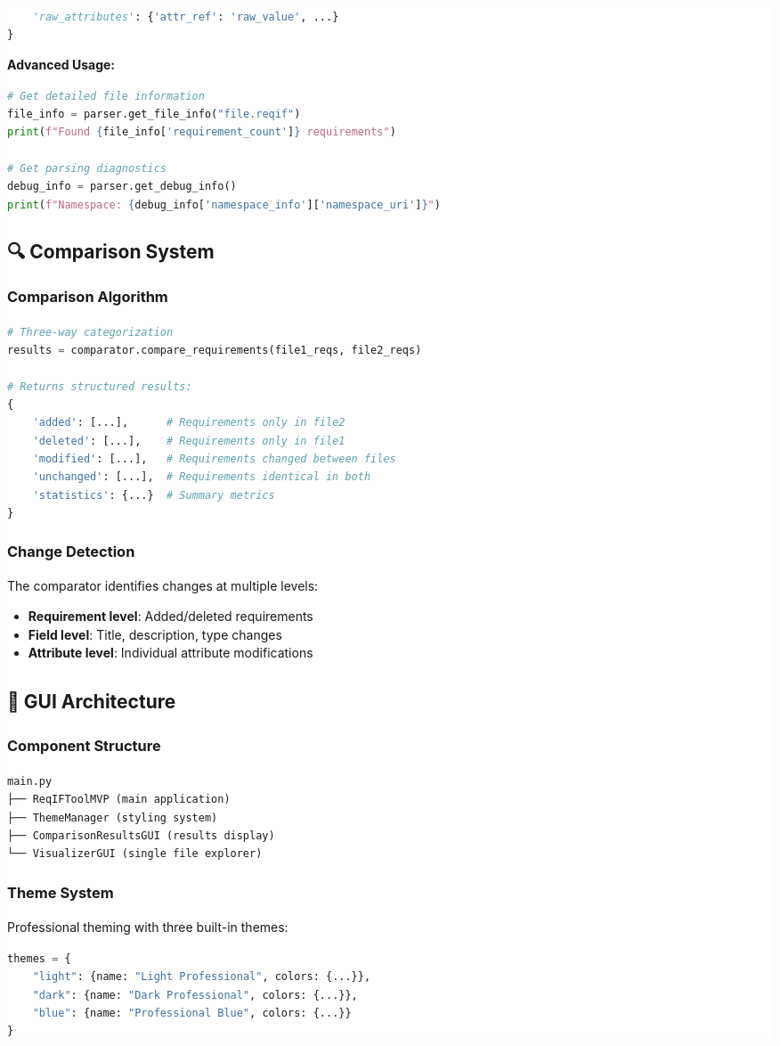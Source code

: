 ```python
    'raw_attributes': {'attr_ref': 'raw_value', ...}
}
```

**Advanced Usage:**
```python
# Get detailed file information
file_info = parser.get_file_info("file.reqif")
print(f"Found {file_info['requirement_count']} requirements")

# Get parsing diagnostics
debug_info = parser.get_debug_info()
print(f"Namespace: {debug_info['namespace_info']['namespace_uri']}")
```

## 🔍 Comparison System

### Comparison Algorithm
```python
# Three-way categorization
results = comparator.compare_requirements(file1_reqs, file2_reqs)

# Returns structured results:
{
    'added': [...],      # Requirements only in file2
    'deleted': [...],    # Requirements only in file1  
    'modified': [...],   # Requirements changed between files
    'unchanged': [...],  # Requirements identical in both
    'statistics': {...}  # Summary metrics
}
```

### Change Detection
The comparator identifies changes at multiple levels:
- **Requirement level**: Added/deleted requirements
- **Field level**: Title, description, type changes
- **Attribute level**: Individual attribute modifications

## 🎨 GUI Architecture

### Component Structure
```
main.py
├── ReqIFToolMVP (main application)
├── ThemeManager (styling system)
├── ComparisonResultsGUI (results display)
└── VisualizerGUI (single file explorer)
```

### Theme System
Professional theming with three built-in themes:
```python
themes = {
    "light": {name: "Light Professional", colors: {...}},
    "dark": {name: "Dark Professional", colors: {...}}, 
    "blue": {name: "Professional Blue", colors: {...}}
}
```
